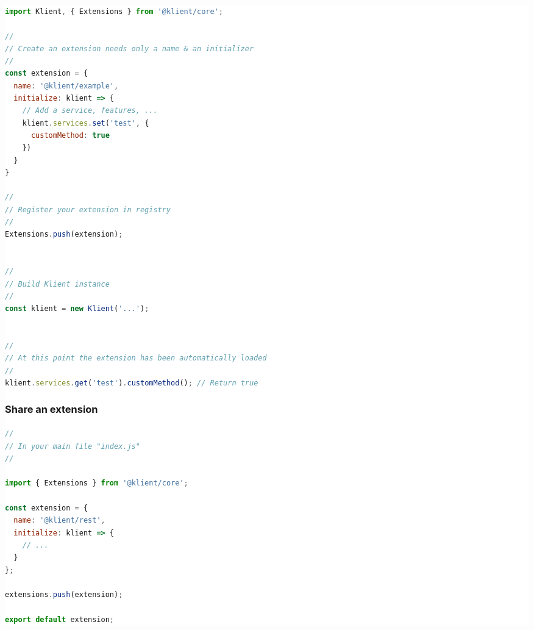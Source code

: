 ```js
import Klient, { Extensions } from '@klient/core';

//
// Create an extension needs only a name & an initializer
//
const extension = {
  name: '@klient/example',
  initialize: klient => {
    // Add a service, features, ...
    klient.services.set('test', {
      customMethod: true
    })
  }
}

//
// Register your extension in registry
//
Extensions.push(extension);


//
// Build Klient instance
//
const klient = new Klient('...');


//
// At this point the extension has been automatically loaded
//
klient.services.get('test').customMethod(); // Return true
```

### Share an extension

```js
//
// In your main file "index.js"
//

import { Extensions } from '@klient/core';

const extension = {
  name: '@klient/rest',
  initialize: klient => {
    // ...
  }
};

extensions.push(extension);

export default extension;
```
